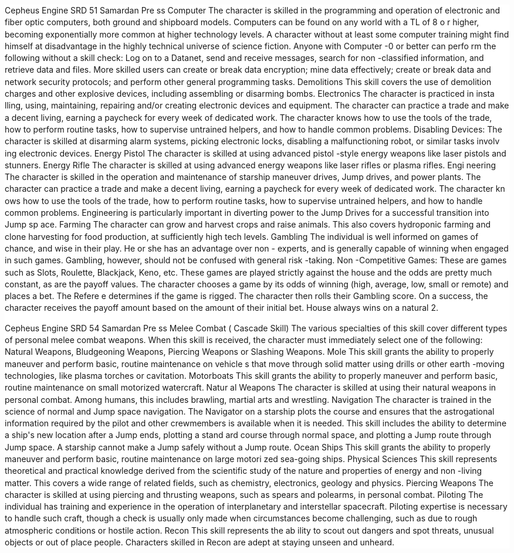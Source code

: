 Cepheus Engine SRD 51 Samardan Pre ss Computer The character is skilled in the programming and operation of electronic and fiber optic computers, both ground and shipboard models. Computers can be found on any world with a TL of 8 o r higher, becoming exponentially more common at higher technology levels. A character without at least some computer training might find himself at disadvantage in the highly technical universe of science fiction. Anyone with Computer -0 or better can perfo rm the following without a skill check: Log on to a Datanet, send and receive messages, search for non -classified information, and retrieve data and files. More skilled users can create or break data encryption; mine data effectively; create or break data and network security protocols; and perform other general programming tasks. Demolitions This skill covers the use of demolition charges and other explosive devices, including assembling or disarming bombs. Electronics The character is practiced in insta lling, using, maintaining, repairing and/or creating electronic devices and equipment. The character can practice a trade and make a decent living, earning a paycheck for every week of dedicated work. The character knows how to use the tools of the trade, how to perform routine tasks, how to supervise untrained helpers, and how to handle common problems. Disabling Devices: The character is skilled at disarming alarm systems, picking electronic locks, disabling a malfunctioning robot, or similar tasks involv ing electronic devices. Energy Pistol The character is skilled at using advanced pistol -style energy weapons like laser pistols and stunners. Energy Rifle The character is skilled at using advanced energy weapons like laser rifles or plasma rifles. Engi neering The character is skilled in the operation and maintenance of starship maneuver drives, Jump drives, and power plants. The character can practice a trade and make a decent living, earning a paycheck for every week of dedicated work. The character kn ows how to use the tools of the trade, how to perform routine tasks, how to supervise untrained helpers, and how to handle common problems. Engineering is particularly important in diverting power to the Jump Drives for a successful transition into Jump sp ace. Farming The character can grow and harvest crops and raise animals. This also covers hydroponic farming and clone harvesting for food production, at sufficiently high tech levels. Gambling The individual is well informed on games of chance, and wise in their play. He or she has an advantage over non - experts, and is generally capable of winning when engaged in such games. Gambling, however, should not be confused with general risk -taking. Non -Competitive Games: These are games such as Slots, Roulette, Blackjack, Keno, etc. These games are played strictly against the house and the odds are pretty much constant, as are the payoff values. The character chooses a game by its odds of winning (high, average, low, small or remote) and places a bet. The Refere e determines if the game is rigged. The character then rolls their Gambling score. On a success, the character receives the payoff amount based on the amount of their initial bet. House always wins on a natural 2.

Cepheus Engine SRD 54 Samardan Pre ss Melee Combat ( Cascade Skill) The various specialties of this skill cover different types of personal melee combat weapons. When this skill is received, the character must immediately select one of the following: Natural Weapons, Bludgeoning Weapons, Piercing Weapons or Slashing Weapons. Mole This skill grants the ability to properly maneuver and perform basic, routine maintenance on vehicle s that move through solid matter using drills or other earth -moving technologies, like plasma torches or cavitation. Motorboats This skill grants the ability to properly maneuver and perform basic, routine maintenance on small motorized watercraft. Natur al Weapons The character is skilled at using their natural weapons in personal combat. Among humans, this includes brawling, martial arts and wrestling. Navigation The character is trained in the science of normal and Jump space navigation. The Navigator on a starship plots the course and ensures that the astrogational information required by the pilot and other crewmembers is available when it is needed. This skill includes the ability to determine a ship's new location after a Jump ends, plotting a stand ard course through normal space, and plotting a Jump route through Jump space. A starship cannot make a Jump safely without a Jump route. Ocean Ships This skill grants the ability to properly maneuver and perform basic, routine maintenance on large motori zed sea-going ships. Physical Sciences This skill represents theoretical and practical knowledge derived from the scientific study of the nature and properties of energy and non -living matter. This covers a wide range of related fields, such as chemistry, electronics, geology and physics. Piercing Weapons The character is skilled at using piercing and thrusting weapons, such as spears and polearms, in personal combat. Piloting The individual has training and experience in the operation of interplanetary and interstellar spacecraft. Piloting expertise is necessary to handle such craft, though a check is usually only made when circumstances become challenging, such as due to rough atmospheric conditions or hostile action. Recon This skill represents the ab ility to scout out dangers and spot threats, unusual objects or out of place people. Characters skilled in Recon are adept at staying unseen and unheard.
